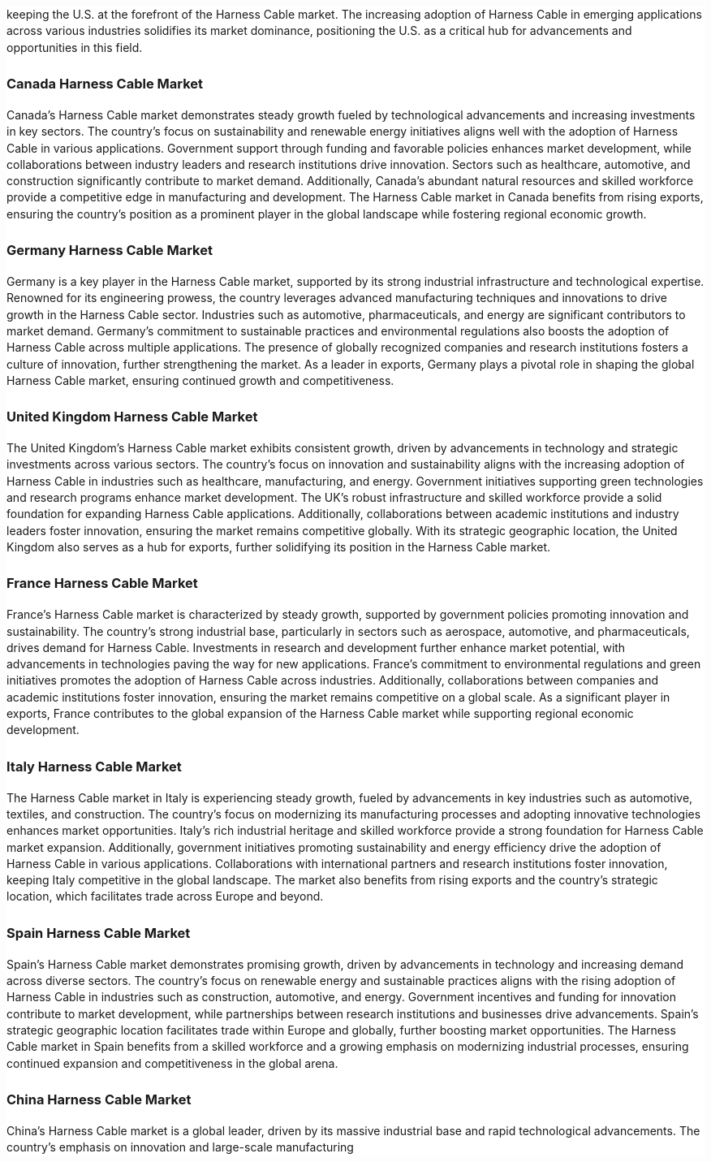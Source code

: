 keeping the U.S. at the forefront of the Harness Cable market. The increasing adoption of Harness Cable in emerging applications across various industries solidifies its market dominance, positioning the U.S. as a critical hub for advancements and opportunities in this field.</p><h3>Canada Harness Cable Market</h3><p>Canada&rsquo;s Harness Cable market demonstrates steady growth fueled by technological advancements and increasing investments in key sectors. The country&rsquo;s focus on sustainability and renewable energy initiatives aligns well with the adoption of Harness Cable in various applications. Government support through funding and favorable policies enhances market development, while collaborations between industry leaders and research institutions drive innovation. Sectors such as healthcare, automotive, and construction significantly contribute to market demand. Additionally, Canada&rsquo;s abundant natural resources and skilled workforce provide a competitive edge in manufacturing and development. The Harness Cable market in Canada benefits from rising exports, ensuring the country&rsquo;s position as a prominent player in the global landscape while fostering regional economic growth.</p><h3>Germany Harness Cable Market</h3><p>Germany is a key player in the Harness Cable market, supported by its strong industrial infrastructure and technological expertise. Renowned for its engineering prowess, the country leverages advanced manufacturing techniques and innovations to drive growth in the Harness Cable sector. Industries such as automotive, pharmaceuticals, and energy are significant contributors to market demand. Germany&rsquo;s commitment to sustainable practices and environmental regulations also boosts the adoption of Harness Cable across multiple applications. The presence of globally recognized companies and research institutions fosters a culture of innovation, further strengthening the market. As a leader in exports, Germany plays a pivotal role in shaping the global Harness Cable market, ensuring continued growth and competitiveness.</p><h3>United Kingdom Harness Cable Market</h3><p>The United Kingdom&rsquo;s Harness Cable market exhibits consistent growth, driven by advancements in technology and strategic investments across various sectors. The country&rsquo;s focus on innovation and sustainability aligns with the increasing adoption of Harness Cable in industries such as healthcare, manufacturing, and energy. Government initiatives supporting green technologies and research programs enhance market development. The UK&rsquo;s robust infrastructure and skilled workforce provide a solid foundation for expanding Harness Cable applications. Additionally, collaborations between academic institutions and industry leaders foster innovation, ensuring the market remains competitive globally. With its strategic geographic location, the United Kingdom also serves as a hub for exports, further solidifying its position in the Harness Cable market.</p><h3>France Harness Cable Market</h3><p>France&rsquo;s Harness Cable market is characterized by steady growth, supported by government policies promoting innovation and sustainability. The country&rsquo;s strong industrial base, particularly in sectors such as aerospace, automotive, and pharmaceuticals, drives demand for Harness Cable. Investments in research and development further enhance market potential, with advancements in technologies paving the way for new applications. France&rsquo;s commitment to environmental regulations and green initiatives promotes the adoption of Harness Cable across industries. Additionally, collaborations between companies and academic institutions foster innovation, ensuring the market remains competitive on a global scale. As a significant player in exports, France contributes to the global expansion of the Harness Cable market while supporting regional economic development.</p><h3>Italy Harness Cable Market</h3><p>The Harness Cable market in Italy is experiencing steady growth, fueled by advancements in key industries such as automotive, textiles, and construction. The country&rsquo;s focus on modernizing its manufacturing processes and adopting innovative technologies enhances market opportunities. Italy&rsquo;s rich industrial heritage and skilled workforce provide a strong foundation for Harness Cable market expansion. Additionally, government initiatives promoting sustainability and energy efficiency drive the adoption of Harness Cable in various applications. Collaborations with international partners and research institutions foster innovation, keeping Italy competitive in the global landscape. The market also benefits from rising exports and the country&rsquo;s strategic location, which facilitates trade across Europe and beyond.</p><h3>Spain Harness Cable Market</h3><p>Spain&rsquo;s Harness Cable market demonstrates promising growth, driven by advancements in technology and increasing demand across diverse sectors. The country&rsquo;s focus on renewable energy and sustainable practices aligns with the rising adoption of Harness Cable in industries such as construction, automotive, and energy. Government incentives and funding for innovation contribute to market development, while partnerships between research institutions and businesses drive advancements. Spain&rsquo;s strategic geographic location facilitates trade within Europe and globally, further boosting market opportunities. The Harness Cable market in Spain benefits from a skilled workforce and a growing emphasis on modernizing industrial processes, ensuring continued expansion and competitiveness in the global arena.</p><h3>China Harness Cable Market</h3><p>China&rsquo;s Harness Cable market is a global leader, driven by its massive industrial base and rapid technological advancements. The country&rsquo;s emphasis on innovation and large-scale manufacturing